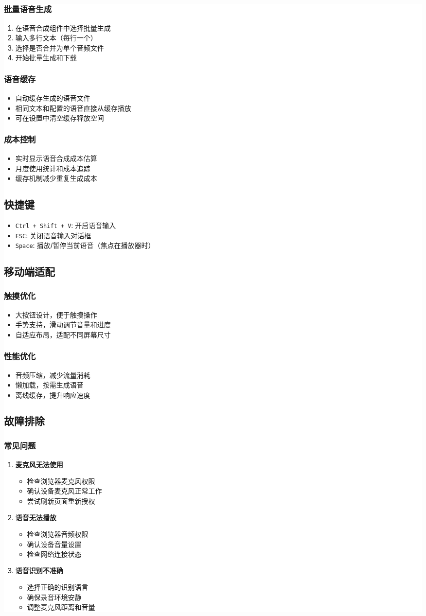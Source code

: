 ### 批量语音生成
1. 在语音合成组件中选择批量生成
2. 输入多行文本（每行一个）
3. 选择是否合并为单个音频文件
4. 开始批量生成和下载

### 语音缓存
- 自动缓存生成的语音文件
- 相同文本和配置的语音直接从缓存播放
- 可在设置中清空缓存释放空间

### 成本控制
- 实时显示语音合成成本估算
- 月度使用统计和成本追踪
- 缓存机制减少重复生成成本

## 快捷键

- `Ctrl + Shift + V`: 开启语音输入
- `ESC`: 关闭语音输入对话框
- `Space`: 播放/暂停当前语音（焦点在播放器时）

## 移动端适配

### 触摸优化
- 大按钮设计，便于触摸操作
- 手势支持，滑动调节音量和进度
- 自适应布局，适配不同屏幕尺寸

### 性能优化
- 音频压缩，减少流量消耗
- 懒加载，按需生成语音
- 离线缓存，提升响应速度

## 故障排除

### 常见问题

1. **麦克风无法使用**
   - 检查浏览器麦克风权限
   - 确认设备麦克风正常工作
   - 尝试刷新页面重新授权

2. **语音无法播放**
   - 检查浏览器音频权限
   - 确认设备音量设置
   - 检查网络连接状态

3. **语音识别不准确**
   - 选择正确的识别语言
   - 确保录音环境安静
   - 调整麦克风距离和音量
